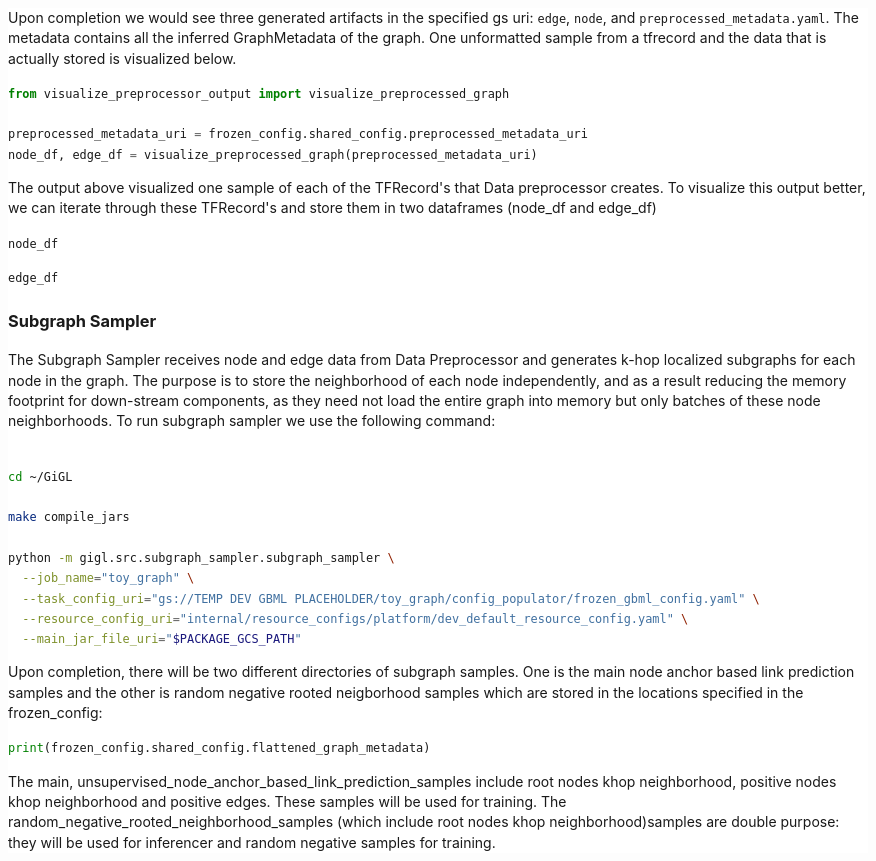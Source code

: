 Upon completion we would see three generated artifacts in the specified gs uri: `edge`, `node`, and `preprocessed_metadata.yaml`. The metadata contains all the inferred GraphMetadata of the graph. One unformatted sample from a tfrecord and the data that is actually stored is visualized below.

```python
from visualize_preprocessor_output import visualize_preprocessed_graph

preprocessed_metadata_uri = frozen_config.shared_config.preprocessed_metadata_uri
node_df, edge_df = visualize_preprocessed_graph(preprocessed_metadata_uri)
```

The output above visualized one sample of each of the TFRecord's that Data preprocessor creates. To visualize this output better, we can iterate through these TFRecord's and store them in two dataframes (node_df and edge_df)

```python
node_df
```

```python
edge_df
```

### Subgraph Sampler

The Subgraph Sampler receives node and edge data from Data Preprocessor and generates k-hop localized subgraphs for each node in the graph. The purpose is to store the neighborhood of each node independently, and as a result reducing the memory footprint for down-stream components, as they need not load the entire graph into memory but only batches of these node neighborhoods. 
To run subgraph sampler we use the following command:

```bash

cd ~/GiGL

make compile_jars

python -m gigl.src.subgraph_sampler.subgraph_sampler \
  --job_name="toy_graph" \
  --task_config_uri="gs://TEMP DEV GBML PLACEHOLDER/toy_graph/config_populator/frozen_gbml_config.yaml" \
  --resource_config_uri="internal/resource_configs/platform/dev_default_resource_config.yaml" \
  --main_jar_file_uri="$PACKAGE_GCS_PATH"
```

Upon completion, there will be two different directories of subgraph samples. One is the main node anchor based link prediction samples and the other is random negative rooted neigborhood samples which are stored in the locations specified in the frozen_config:

```python
print(frozen_config.shared_config.flattened_graph_metadata)
```


The main, unsupervised_node_anchor_based_link_prediction_samples include root nodes khop neighborhood, positive nodes khop neighborhood and positive edges. These samples will be used for training.
The random_negative_rooted_neighborhood_samples (which include root nodes khop neighborhood)samples are double purpose: they will be used for inferencer and random negative samples for training.

